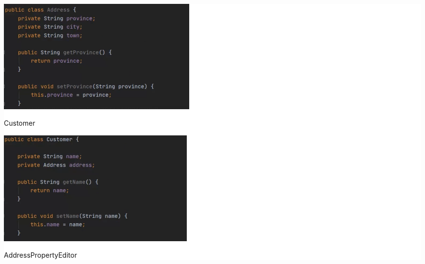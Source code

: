 <img src="./Spring源码.assets/image-20221205111803806.png" alt="image-20221205111803806" style="zoom:50%;" /> 

Customer

<img src="./Spring源码.assets/image-20221205111834006.png" alt="image-20221205111834006" style="zoom:50%;" /> 

AddressPropertyEditor
